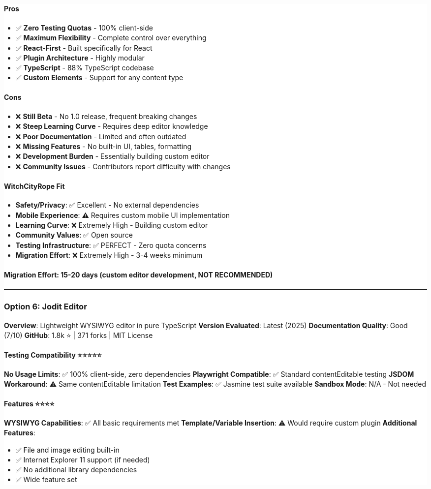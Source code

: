 #### Pros

- ✅ **Zero Testing Quotas** - 100% client-side
- ✅ **Maximum Flexibility** - Complete control over everything
- ✅ **React-First** - Built specifically for React
- ✅ **Plugin Architecture** - Highly modular
- ✅ **TypeScript** - 88% TypeScript codebase
- ✅ **Custom Elements** - Support for any content type

#### Cons

- ❌ **Still Beta** - No 1.0 release, frequent breaking changes
- ❌ **Steep Learning Curve** - Requires deep editor knowledge
- ❌ **Poor Documentation** - Limited and often outdated
- ❌ **Missing Features** - No built-in UI, tables, formatting
- ❌ **Development Burden** - Essentially building custom editor
- ❌ **Community Issues** - Contributors report difficulty with changes

#### WitchCityRope Fit

- **Safety/Privacy**: ✅ Excellent - No external dependencies
- **Mobile Experience**: ⚠️ Requires custom mobile UI implementation
- **Learning Curve**: ❌ Extremely High - Building custom editor
- **Community Values**: ✅ Open source
- **Testing Infrastructure**: ✅ PERFECT - Zero quota concerns
- **Migration Effort**: ❌ Extremely High - 3-4 weeks minimum

#### Migration Effort: **15-20 days** (custom editor development, NOT RECOMMENDED)

---

### Option 6: Jodit Editor

**Overview**: Lightweight WYSIWYG editor in pure TypeScript
**Version Evaluated**: Latest (2025)
**Documentation Quality**: Good (7/10)
**GitHub**: 1.8k ⭐ | 371 forks | MIT License

#### Testing Compatibility ⭐⭐⭐⭐⭐

**No Usage Limits**: ✅ 100% client-side, zero dependencies
**Playwright Compatible**: ✅ Standard contentEditable testing
**JSDOM Workaround**: ⚠️ Same contentEditable limitation
**Test Examples**: ✅ Jasmine test suite available
**Sandbox Mode**: N/A - Not needed

#### Features ⭐⭐⭐⭐

**WYSIWYG Capabilities**: ✅ All basic requirements met
**Template/Variable Insertion**: ⚠️ Would require custom plugin
**Additional Features**:
- ✅ File and image editing built-in
- ✅ Internet Explorer 11 support (if needed)
- ✅ No additional library dependencies
- ✅ Wide feature set

